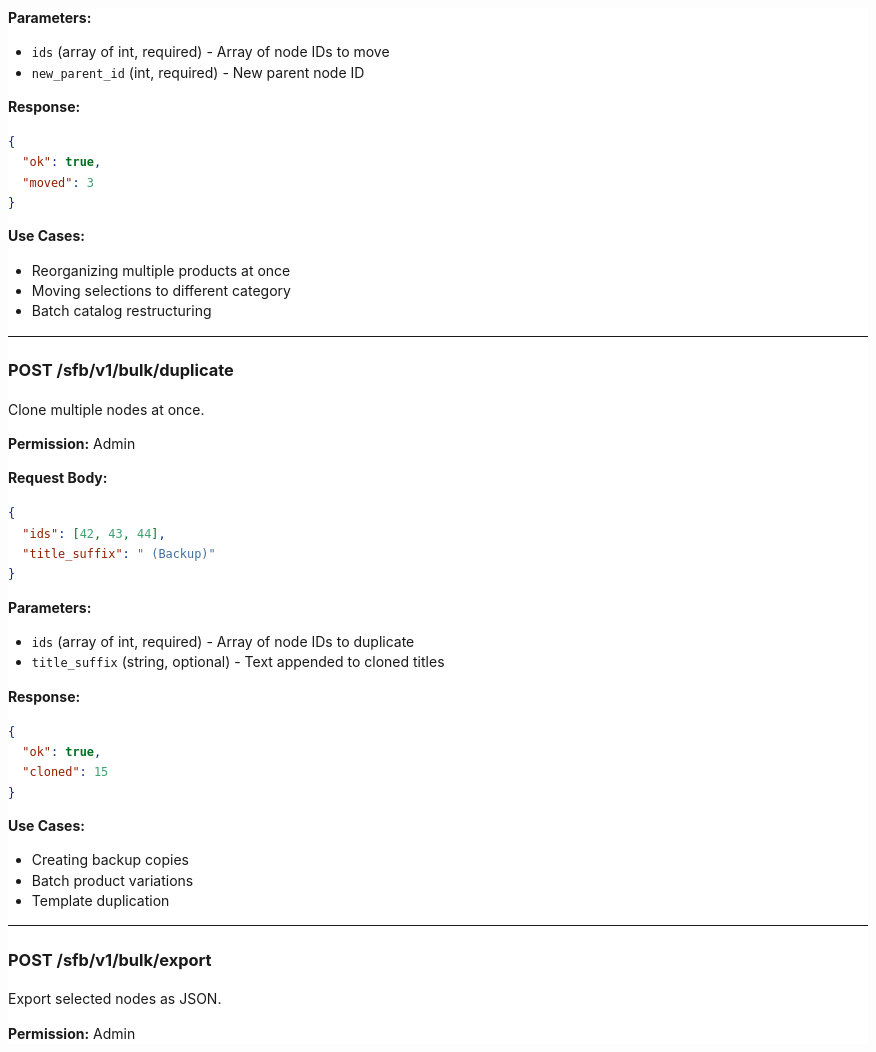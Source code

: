 **Parameters:**
- `ids` (array of int, required) - Array of node IDs to move
- `new_parent_id` (int, required) - New parent node ID

**Response:**
```json
{
  "ok": true,
  "moved": 3
}
```

**Use Cases:**
- Reorganizing multiple products at once
- Moving selections to different category
- Batch catalog restructuring

---

### POST /sfb/v1/bulk/duplicate
Clone multiple nodes at once.

**Permission:** Admin

**Request Body:**
```json
{
  "ids": [42, 43, 44],
  "title_suffix": " (Backup)"
}
```

**Parameters:**
- `ids` (array of int, required) - Array of node IDs to duplicate
- `title_suffix` (string, optional) - Text appended to cloned titles

**Response:**
```json
{
  "ok": true,
  "cloned": 15
}
```

**Use Cases:**
- Creating backup copies
- Batch product variations
- Template duplication

---

### POST /sfb/v1/bulk/export
Export selected nodes as JSON.

**Permission:** Admin
